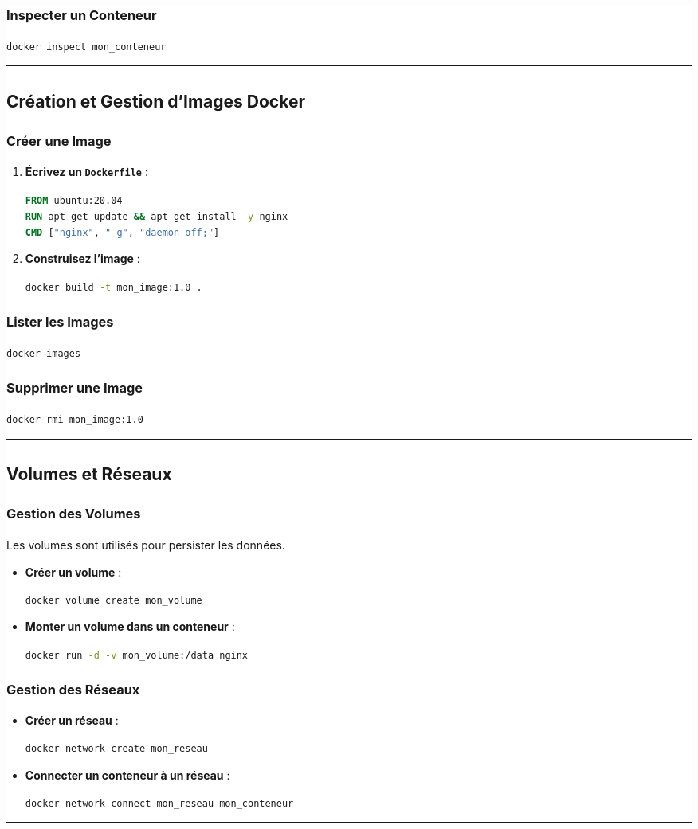 ### Inspecter un Conteneur
```bash
docker inspect mon_conteneur
```

---

## Création et Gestion d’Images Docker

### Créer une Image
1. **Écrivez un `Dockerfile`** :
   ```dockerfile
   FROM ubuntu:20.04
   RUN apt-get update && apt-get install -y nginx
   CMD ["nginx", "-g", "daemon off;"]
   ```
2. **Construisez l’image** :
   ```bash
   docker build -t mon_image:1.0 .
   ```

### Lister les Images
```bash
docker images
```

### Supprimer une Image
```bash
docker rmi mon_image:1.0
```

---

## Volumes et Réseaux

### Gestion des Volumes
Les volumes sont utilisés pour persister les données.

- **Créer un volume** :
  ```bash
  docker volume create mon_volume
  ```
- **Monter un volume dans un conteneur** :
  ```bash
  docker run -d -v mon_volume:/data nginx
  ```

### Gestion des Réseaux

- **Créer un réseau** :
  ```bash
  docker network create mon_reseau
  ```
- **Connecter un conteneur à un réseau** :
  ```bash
  docker network connect mon_reseau mon_conteneur
  ```

---